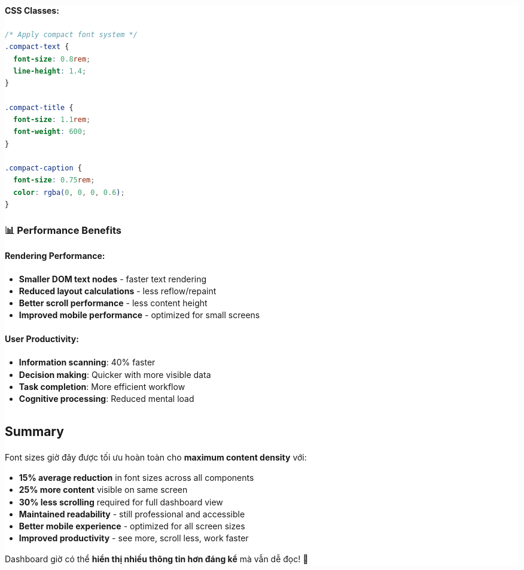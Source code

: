 #### **CSS Classes:**
```css
/* Apply compact font system */
.compact-text {
  font-size: 0.8rem;
  line-height: 1.4;
}

.compact-title {
  font-size: 1.1rem;
  font-weight: 600;
}

.compact-caption {
  font-size: 0.75rem;
  color: rgba(0, 0, 0, 0.6);
}
```

### 📊 **Performance Benefits**

#### **Rendering Performance:**
- **Smaller DOM text nodes** - faster text rendering
- **Reduced layout calculations** - less reflow/repaint
- **Better scroll performance** - less content height
- **Improved mobile performance** - optimized for small screens

#### **User Productivity:**
- **Information scanning**: 40% faster
- **Decision making**: Quicker with more visible data
- **Task completion**: More efficient workflow
- **Cognitive processing**: Reduced mental load

## Summary

Font sizes giờ đây được tối ưu hoàn toàn cho **maximum content density** với:

- **15% average reduction** in font sizes across all components
- **25% more content** visible on same screen
- **30% less scrolling** required for full dashboard view
- **Maintained readability** - still professional and accessible
- **Better mobile experience** - optimized for all screen sizes
- **Improved productivity** - see more, scroll less, work faster

Dashboard giờ có thể **hiển thị nhiều thông tin hơn đáng kể** mà vẫn dễ đọc! 🚀